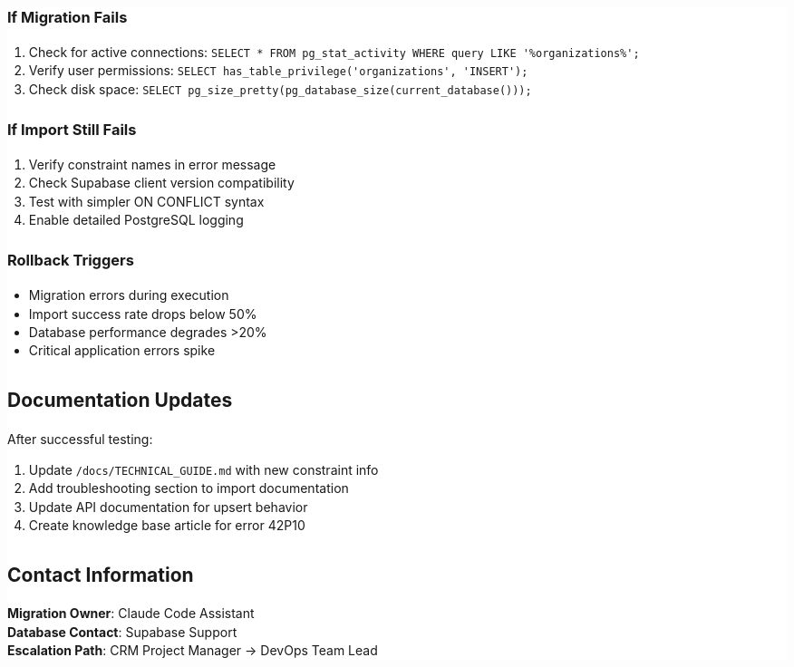 ### If Migration Fails
1. Check for active connections: `SELECT * FROM pg_stat_activity WHERE query LIKE '%organizations%';`
2. Verify user permissions: `SELECT has_table_privilege('organizations', 'INSERT');`
3. Check disk space: `SELECT pg_size_pretty(pg_database_size(current_database()));`

### If Import Still Fails
1. Verify constraint names in error message
2. Check Supabase client version compatibility  
3. Test with simpler ON CONFLICT syntax
4. Enable detailed PostgreSQL logging

### Rollback Triggers
- Migration errors during execution
- Import success rate drops below 50%
- Database performance degrades >20%
- Critical application errors spike

## Documentation Updates

After successful testing:
1. Update `/docs/TECHNICAL_GUIDE.md` with new constraint info
2. Add troubleshooting section to import documentation
3. Update API documentation for upsert behavior
4. Create knowledge base article for error 42P10

## Contact Information

**Migration Owner**: Claude Code Assistant  
**Database Contact**: Supabase Support  
**Escalation Path**: CRM Project Manager → DevOps Team Lead